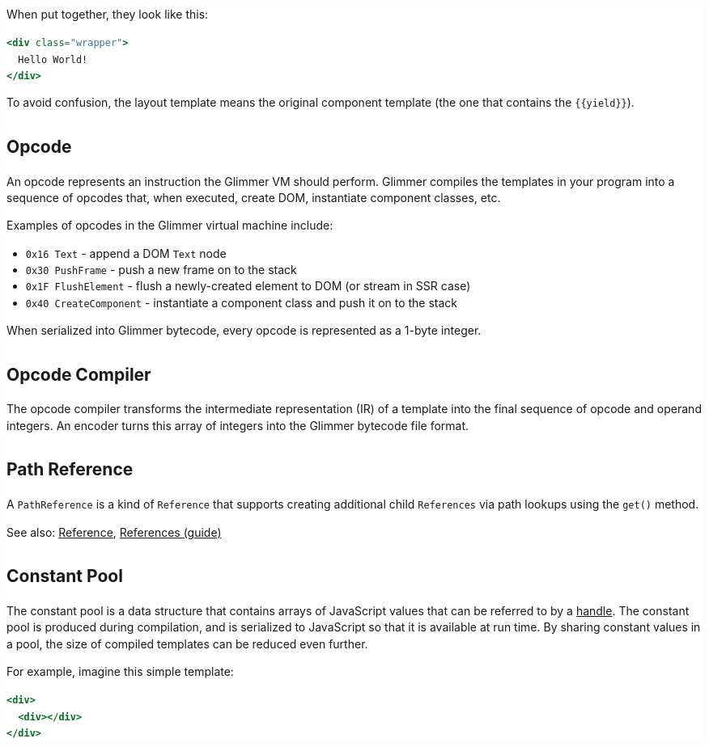 When put together, they look like this:

```hbs
<div class="wrapper">
  Hello World!
</div>
```

To avoid confusion, the layout template means the original component template
(the one that contains the `{{yield}}`).

## Opcode

An opcode represents an instruction the Glimmer VM should perform. Glimmer
compiles the templates in your program into a sequence of opcodes that, when
executed, create DOM, instantiate component classes, etc.

Examples of opcodes in the Glimmer virtual machine include:

* `0x16 Text` - append a DOM `Text` node
* `0x30 PushFrame` - push a new frame on to the stack
* `0x1F FlushElement` - flush a newly-created element to DOM (or stream in SSR case)
* `0x40 CreateComponent` - instantiate a component class and push it on to the stack

When serialized into Glimmer bytecode, every opcode is represented as a 1-byte
integer.

## Opcode Compiler

The opcode compiler transforms the intermediate representation (IR) of a
template into the final sequence of opcode and operand integers. An encoder
turns this array of integers into the Glimmer bytecode file format.

## Path Reference

A `PathReference` is a kind of `Reference` that supports creating additional
child `References` via path lookups using the `get()` method.

See also: [Reference](#reference), [References (guide)][path-reference-guide]

[path-reference-guide]: ./04-references.md#references-in-glimmer

## Constant Pool

The constant pool is a data structure that contains arrays of JavaScript values
that can be referred to by a [handle](#handle). The constant pool is produced
during compilation, and is serialized to JavaScript so that it is available at
run time. By sharing constant values in a pool, the size of compiled templates
can be reduced even further.

For example, imagine this simple template:

```hbs
<div>
  <div></div>
</div>
```


[compiler-delegate-source]: ../packages/@glimmer/bundle-compiler/lib/delegate.ts
[component-capabilities-source]: ../packages/@glimmer/interfaces/lib/component-capabilities.d.ts
[component-definition-source]: ../packages/@glimmer/interfaces/lib/components.d.ts
[simple-dom]: https://github.com/ember-fastboot/simple-dom
[handlebars]: http://handlebarsjs.com